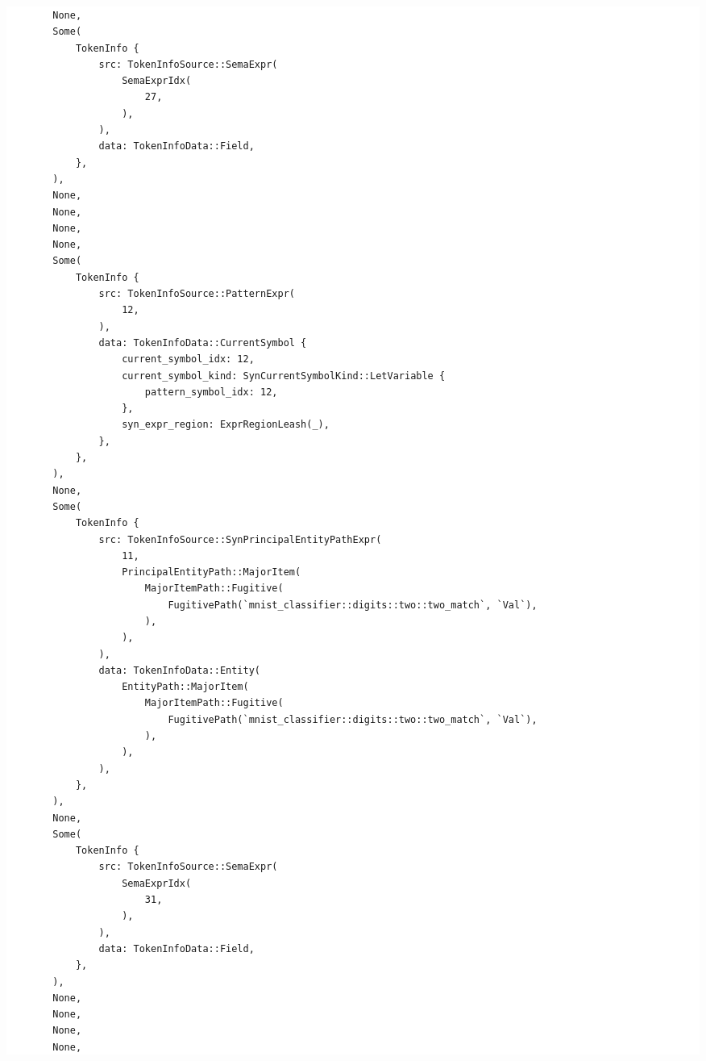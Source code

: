             None,
            Some(
                TokenInfo {
                    src: TokenInfoSource::SemaExpr(
                        SemaExprIdx(
                            27,
                        ),
                    ),
                    data: TokenInfoData::Field,
                },
            ),
            None,
            None,
            None,
            None,
            Some(
                TokenInfo {
                    src: TokenInfoSource::PatternExpr(
                        12,
                    ),
                    data: TokenInfoData::CurrentSymbol {
                        current_symbol_idx: 12,
                        current_symbol_kind: SynCurrentSymbolKind::LetVariable {
                            pattern_symbol_idx: 12,
                        },
                        syn_expr_region: ExprRegionLeash(_),
                    },
                },
            ),
            None,
            Some(
                TokenInfo {
                    src: TokenInfoSource::SynPrincipalEntityPathExpr(
                        11,
                        PrincipalEntityPath::MajorItem(
                            MajorItemPath::Fugitive(
                                FugitivePath(`mnist_classifier::digits::two::two_match`, `Val`),
                            ),
                        ),
                    ),
                    data: TokenInfoData::Entity(
                        EntityPath::MajorItem(
                            MajorItemPath::Fugitive(
                                FugitivePath(`mnist_classifier::digits::two::two_match`, `Val`),
                            ),
                        ),
                    ),
                },
            ),
            None,
            Some(
                TokenInfo {
                    src: TokenInfoSource::SemaExpr(
                        SemaExprIdx(
                            31,
                        ),
                    ),
                    data: TokenInfoData::Field,
                },
            ),
            None,
            None,
            None,
            None,